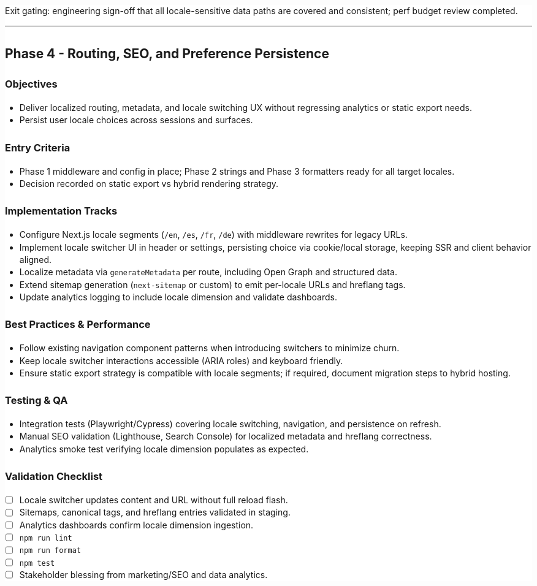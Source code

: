 Exit gating: engineering sign-off that all locale-sensitive data paths are covered and consistent; perf budget review completed.

---

## Phase 4 - Routing, SEO, and Preference Persistence

### Objectives

- Deliver localized routing, metadata, and locale switching UX without regressing analytics or static export needs.
- Persist user locale choices across sessions and surfaces.

### Entry Criteria

- Phase 1 middleware and config in place; Phase 2 strings and Phase 3 formatters ready for all target locales.
- Decision recorded on static export vs hybrid rendering strategy.

### Implementation Tracks

- Configure Next.js locale segments (`/en`, `/es`, `/fr`, `/de`) with middleware rewrites for legacy URLs.
- Implement locale switcher UI in header or settings, persisting choice via cookie/local storage, keeping SSR and client behavior aligned.
- Localize metadata via `generateMetadata` per route, including Open Graph and structured data.
- Extend sitemap generation (`next-sitemap` or custom) to emit per-locale URLs and hreflang tags.
- Update analytics logging to include locale dimension and validate dashboards.

### Best Practices & Performance

- Follow existing navigation component patterns when introducing switchers to minimize churn.
- Keep locale switcher interactions accessible (ARIA roles) and keyboard friendly.
- Ensure static export strategy is compatible with locale segments; if required, document migration steps to hybrid hosting.

### Testing & QA

- Integration tests (Playwright/Cypress) covering locale switching, navigation, and persistence on refresh.
- Manual SEO validation (Lighthouse, Search Console) for localized metadata and hreflang correctness.
- Analytics smoke test verifying locale dimension populates as expected.

### Validation Checklist

- [ ] Locale switcher updates content and URL without full reload flash.
- [ ] Sitemaps, canonical tags, and hreflang entries validated in staging.
- [ ] Analytics dashboards confirm locale dimension ingestion.
- [ ] `npm run lint`
- [ ] `npm run format`
- [ ] `npm test`
- [ ] Stakeholder blessing from marketing/SEO and data analytics.
